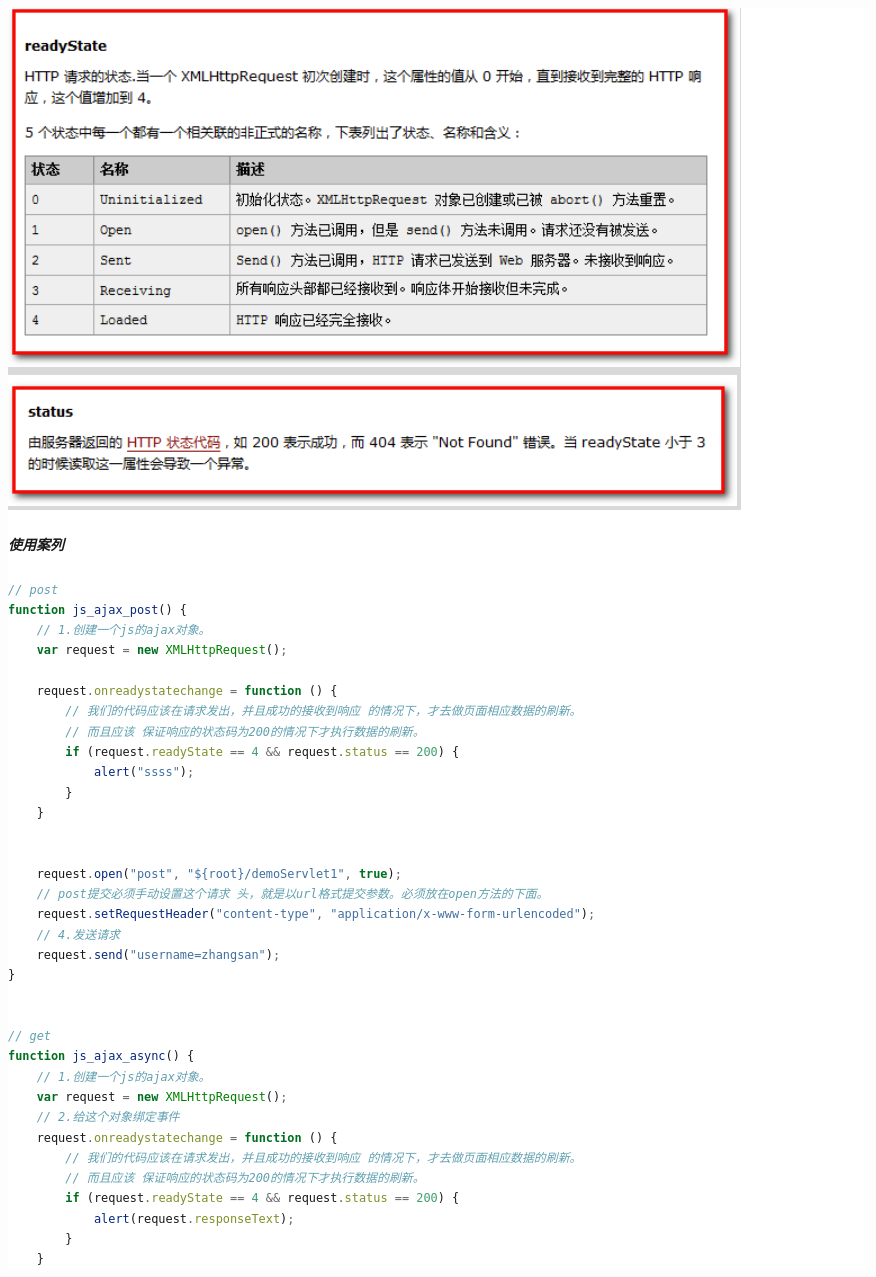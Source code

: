 ![image-20201120104152076](assets/image-20201120104152076.png)

##### 使用案列

```javascript
// post
function js_ajax_post() {
    // 1.创建一个js的ajax对象。
    var request = new XMLHttpRequest();

    request.onreadystatechange = function () {
        // 我们的代码应该在请求发出，并且成功的接收到响应 的情况下，才去做页面相应数据的刷新。
        // 而且应该 保证响应的状态码为200的情况下才执行数据的刷新。
        if (request.readyState == 4 && request.status == 200) {
            alert("ssss");
        }
    }


    request.open("post", "${root}/demoServlet1", true);
    // post提交必须手动设置这个请求 头，就是以url格式提交参数。必须放在open方法的下面。
    request.setRequestHeader("content-type", "application/x-www-form-urlencoded");
    // 4.发送请求
    request.send("username=zhangsan");
}


// get
function js_ajax_async() {
    // 1.创建一个js的ajax对象。
    var request = new XMLHttpRequest();
    // 2.给这个对象绑定事件
    request.onreadystatechange = function () {
        // 我们的代码应该在请求发出，并且成功的接收到响应 的情况下，才去做页面相应数据的刷新。
        // 而且应该 保证响应的状态码为200的情况下才执行数据的刷新。
        if (request.readyState == 4 && request.status == 200) {
            alert(request.responseText);
        }
    }
```